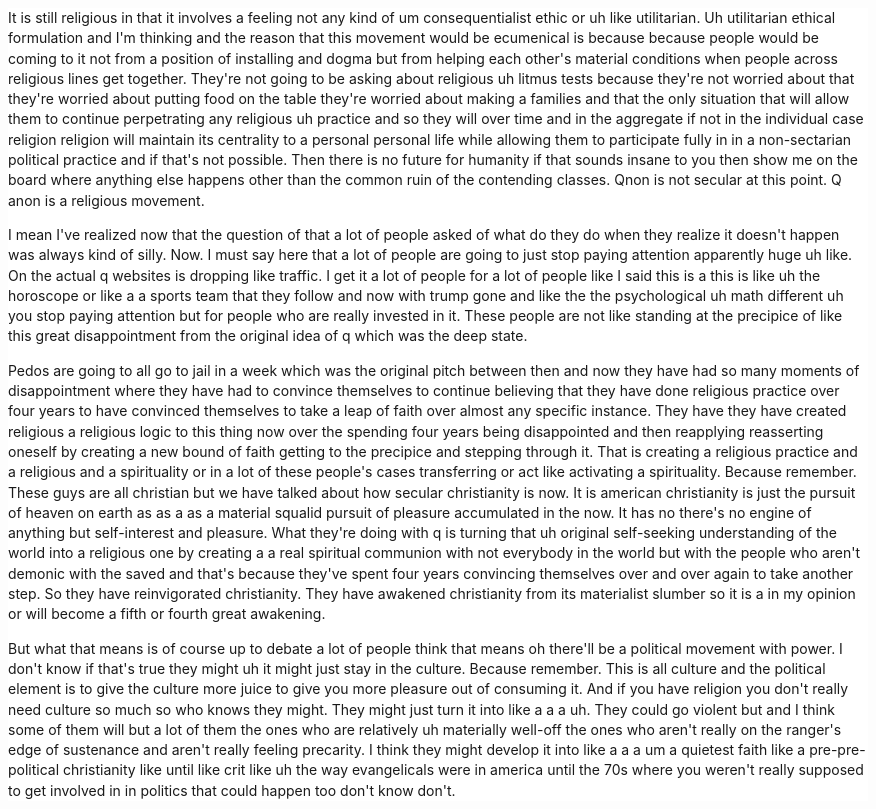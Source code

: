 It is still religious in that it involves a feeling not any kind of um consequentialist ethic or uh like utilitarian. Uh utilitarian ethical formulation and I'm thinking and the reason that this movement would be ecumenical is because because people would be coming to it not from a position of installing and dogma but from helping each other's material conditions when people across religious lines get together. They're not going to be asking about religious uh litmus tests because they're not worried about that they're worried about putting food on the table they're worried about making a  families and that the only situation that will allow them to continue perpetrating any religious uh practice and so they will over time and in the aggregate if not in the individual case religion religion will maintain its centrality to a personal personal life while allowing them to participate fully in in a non-sectarian political practice and if that's not possible. Then there is no future for humanity if that sounds insane to you then show me on the board where anything else happens other than the common ruin of the contending classes. Qnon is not secular at this point. Q anon is a religious movement.

I mean I've realized now that the question of that a lot of people asked of what do they do when they realize it doesn't happen was always kind of silly. Now. I must say here that a lot of people are going to just stop paying attention apparently huge uh like. On the actual q websites is dropping like traffic. I get it a lot of people for a lot of people like I said this is a this is like uh the horoscope or like a a sports team that they follow and now with trump gone and like the the psychological uh math different uh you stop paying attention but for people who are really invested in it. These people are not like standing at the precipice of like this great disappointment from the original idea of q which was the deep state.

Pedos are going to all go to jail in a week which was the original pitch between then and now they have had so many moments of disappointment where they have had to convince themselves to continue believing that they have done religious practice over four years to have convinced themselves to take a leap of faith over almost any specific instance. They have they have created religious a religious logic to this thing now over the spending four years being disappointed and then reapplying reasserting oneself by creating a new bound of faith getting to the precipice and stepping through it. That is creating a religious practice and a religious and a spirituality or in a lot of these people's cases transferring or act like activating a spirituality. Because remember. These guys are all christian but we have talked about how secular christianity is now. It is american christianity is just the pursuit of heaven on earth as as a as a material squalid pursuit of pleasure accumulated in the now. It has no there's no engine of anything but self-interest and pleasure. What they're doing with q is turning that uh original self-seeking understanding of the world into a religious one by creating a a real spiritual communion with not everybody in the world but with the people who aren't demonic with the saved and that's because they've spent four years convincing themselves over and over again to take another step. So they have reinvigorated christianity. They have awakened christianity from its materialist slumber so it is a in my opinion or will become a fifth or fourth great awakening.

But what that means is of course up to debate a lot of people think that means oh there'll be a political movement with power. I don't know if that's true they might uh it might just stay in the culture. Because remember. This is all culture and the political element is to give the culture more juice to give you more pleasure out of consuming it. And if you have religion you don't really need culture so much so who knows they might. They might just turn it into like a a a uh. They could go violent but and I think some of them will but a lot of them the ones who are relatively uh materially well-off the ones who aren't really on the ranger's edge of sustenance and aren't really feeling precarity. I think they might develop it into like a a a um a quietest faith like a pre-pre-political christianity like until like crit like uh the way evangelicals were in america until the 70s where you weren't really supposed to get involved in in politics that could happen too don't know don't.

